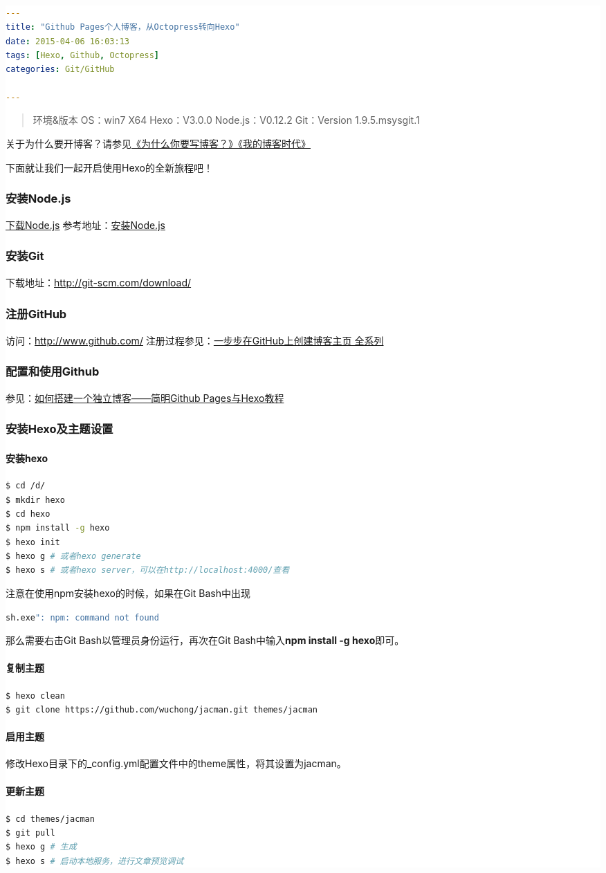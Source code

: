 ```yaml
---
title: "Github Pages个人博客，从Octopress转向Hexo"
date: 2015-04-06 16:03:13
tags: [Hexo, Github, Octopress]
categories: Git/GitHub

---
```


>环境&版本
OS：win7 X64
Hexo：V3.0.0
Node.js：V0.12.2
Git：Version 1.9.5.msysgit.1

关于为什么要开博客？请参见[《为什么你要写博客？》](http://zhuanlan.zhihu.com/cnfeat/19743861)[《我的博客时代》](http://zhuanlan.zhihu.com/cnfeat/19743255)

下面就让我们一起开启使用Hexo的全新旅程吧！
### 安装Node.js
[下载Node.js](https://nodejs.org/download/)
参考地址：[安装Node.js](http://www.w3cschool.cc/nodejs/nodejs-install-setup.html)
### 安装Git
下载地址：http://git-scm.com/download/
### 注册GitHub
访问：http://www.github.com/
注册过程参见：[一步步在GitHub上创建博客主页 全系列](http://pchou.info/web-build/2013/01/03/build-github-blog-page-01.html)
### 配置和使用Github
参见：[如何搭建一个独立博客——简明Github Pages与Hexo教程](http://www.jianshu.com/p/05289a4bc8b2)
### 安装Hexo及主题设置
#### 安装hexo
``` bash
$ cd /d/
$ mkdir hexo
$ cd hexo
$ npm install -g hexo
$ hexo init
$ hexo g # 或者hexo generate
$ hexo s # 或者hexo server，可以在http://localhost:4000/查看
```
注意在使用npm安装hexo的时候，如果在Git Bash中出现
```bash
sh.exe": npm: command not found
```
那么需要右击Git Bash以管理员身份运行，再次在Git Bash中输入**npm install -g hexo**即可。
#### 复制主题
``` bash
$ hexo clean
$ git clone https://github.com/wuchong/jacman.git themes/jacman
```
#### 启用主题
修改Hexo目录下的_config.yml配置文件中的theme属性，将其设置为jacman。
#### 更新主题
``` bash
$ cd themes/jacman
$ git pull
$ hexo g # 生成
$ hexo s # 启动本地服务，进行文章预览调试 
```

[1]: https://raw.githubusercontent.com/shijiebei2009/img/master/blog/alipay_donate.png